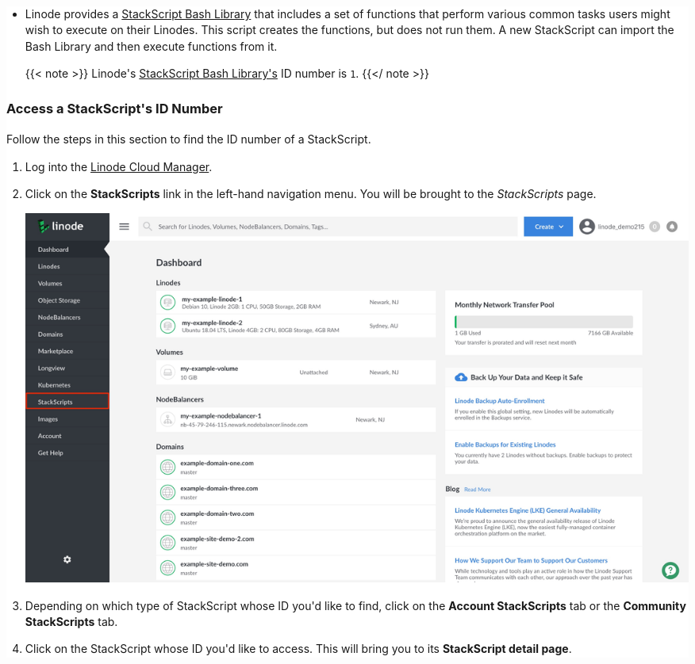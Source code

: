 - Linode provides a [StackScript Bash Library](https://cloud.linode.com/stackscripts/1) that includes a set of functions that perform various common tasks users might wish to execute on their Linodes. This script creates the functions, but does not run them. A new StackScript can import the Bash Library and then execute functions from it.

    {{< note >}}
Linode's [StackScript Bash Library's]((https://cloud.linode.com/stackscripts/1)) ID number is `1`.
    {{</ note >}}

### Access a StackScript's ID Number

Follow the steps in this section to find the ID number of a StackScript.

1. Log into the [Linode Cloud Manager](https://cloud.linode.com/).

1. Click on the **StackScripts** link in the left-hand navigation menu. You will be brought to the *StackScripts* page.

      ![Click on the StackScripts link in the left-hand navigation menu.](stackscripts-sidebar-link.png)

1. Depending on which type of StackScript whose ID you'd like to find, click on the **Account StackScripts** tab or the **Community StackScripts** tab.

1. Click on the StackScript whose ID you'd like to access. This will bring you to its **StackScript detail page**.
